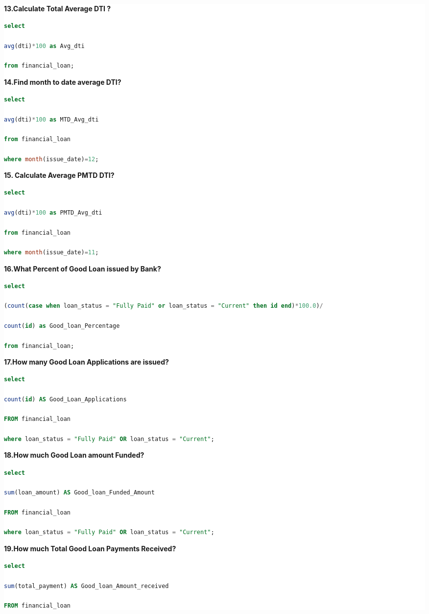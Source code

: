  ```sql
 ```
<b>13.Calculate Total Average DTI ?</b>
 ```sql
select 

avg(dti)*100 as Avg_dti 

from financial_loan;
 ```
<b>14.Find month to date average DTI?</b>
 ```sql
 select 
 
 avg(dti)*100 as MTD_Avg_dti 
 
 from financial_loan
 
 where month(issue_date)=12;
 ```
 <b>15. Calculate Average PMTD DTI?</b>
  ```sql
 select 
 
 avg(dti)*100 as PMTD_Avg_dti 
 
 from financial_loan
 
 where month(issue_date)=11;
 ```
<b>16.What Percent of Good Loan issued by Bank?</b>
 ```sql
select 

(count(case when loan_status = "Fully Paid" or loan_status = "Current" then id end)*100.0)/

count(id) as Good_loan_Percentage 

from financial_loan;
 ```
<b>17.How many Good Loan Applications are issued?</b>
 ```sql
select 

count(id) AS Good_Loan_Applications 

FROM financial_loan

where loan_status = "Fully Paid" OR loan_status = "Current";
 ```
<b>18.How much Good Loan amount Funded?</b>
 ```sql
select 

sum(loan_amount) AS Good_loan_Funded_Amount 

FROM financial_loan

where loan_status = "Fully Paid" OR loan_status = "Current";
 ```
<b>19.How much Total Good Loan Payments Received?</b>
 ```sql
select 

sum(total_payment) AS Good_loan_Amount_received 

FROM financial_loan
 ```